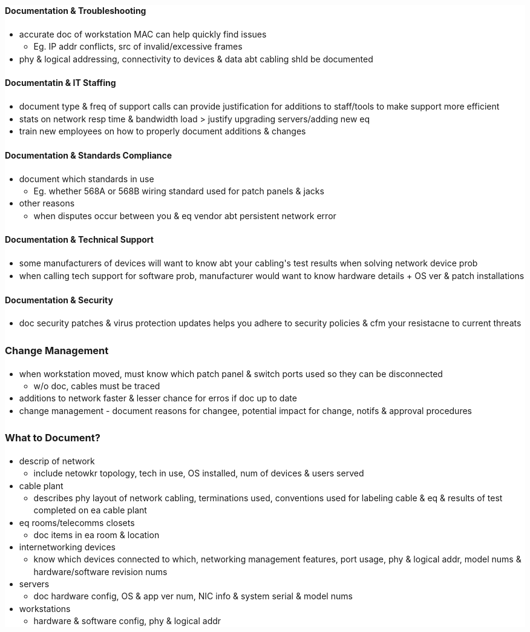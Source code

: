 #### Documentation & Troubleshooting
- accurate doc of workstation MAC can help quickly find issues
    - Eg. IP addr conflicts, src of invalid/excessive frames
- phy & logical addressing, connectivity to devices & data abt cabling shld be documented

#### Documentatin & IT Staffing
- document type & freq of support calls can provide justification for additions to staff/tools to make support more efficient
- stats on network resp time & bandwidth load > justify upgrading servers/adding new eq
- train new employees on how to properly document additions & changes

#### Documentation & Standards Compliance
- document which standards in use
    - Eg. whether 568A or 568B wiring standard used for patch panels & jacks
- other reasons
    - when disputes occur between you & eq vendor abt persistent network error

#### Documentation & Technical Support
- some manufacturers of devices will want to know abt your cabling's test results when solving network device prob
- when calling tech support for software prob, manufacturer would want to know hardware details + OS ver & patch installations

#### Documentation & Security
- doc security patches & virus protection updates helps you adhere to security policies & cfm your resistacne to current threats

### Change Management
- when workstation moved, must know which patch panel & switch ports used so they can be disconnected
    - w/o doc, cables must be traced
- additions to network faster & lesser chance for erros if doc up to date
- change management - document reasons for changee, potential impact for change, notifs & approval procedures

### What to Document?
- descrip of network
    - include netowkr topology, tech in use, OS installed, num of devices & users served
- cable plant
    - describes phy layout of network cabling, terminations used, conventions used for labeling cable & eq & results of test completed on ea cable plant
- eq rooms/telecomms closets
    - doc items in ea room & location
- internetworking devices
    - know which devices connected to which, networking management features, port usage, phy & logical addr, model nums & hardware/software revision nums
- servers
    - doc hardware config, OS & app ver num, NIC info & system serial & model nums
- workstations
    - hardware & software config, phy & logical addr
